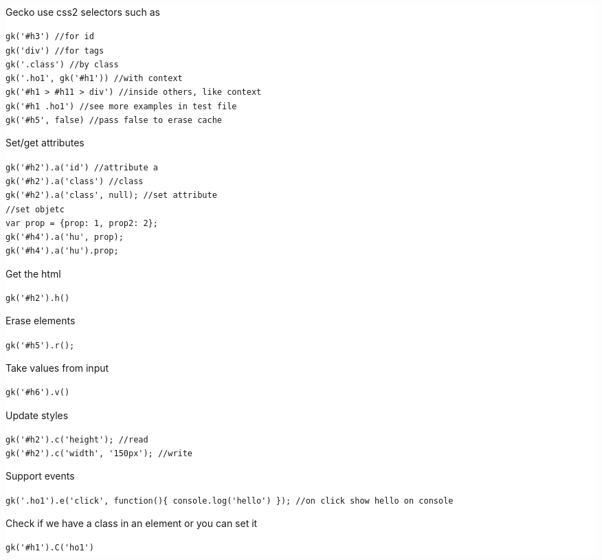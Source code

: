 Gecko use css2 selectors such as

```
gk('#h3') //for id
gk('div') //for tags
gk('.class') //by class
gk('.ho1', gk('#h1')) //with context
gk('#h1 > #h11 > div') //inside others, like context
gk('#h1 .ho1') //see more examples in test file
gk('#h5', false) //pass false to erase cache
```

Set/get attributes

```
gk('#h2').a('id') //attribute a
gk('#h2').a('class') //class
gk('#h2').a('class', null); //set attribute
//set objetc
var prop = {prop: 1, prop2: 2};
gk('#h4').a('hu', prop);
gk('#h4').a('hu').prop;
```

Get the html

```
gk('#h2').h()
```

Erase elements

```
gk('#h5').r();
```

Take values from input

```
gk('#h6').v()
```

Update styles

```
gk('#h2').c('height'); //read
gk('#h2').c('width', '150px'); //write
```

Support events

```
gk('.ho1').e('click', function(){ console.log('hello') }); //on click show hello on console
```

Check if we have a class in an element or you can set it

```
gk('#h1').C('ho1')
```
